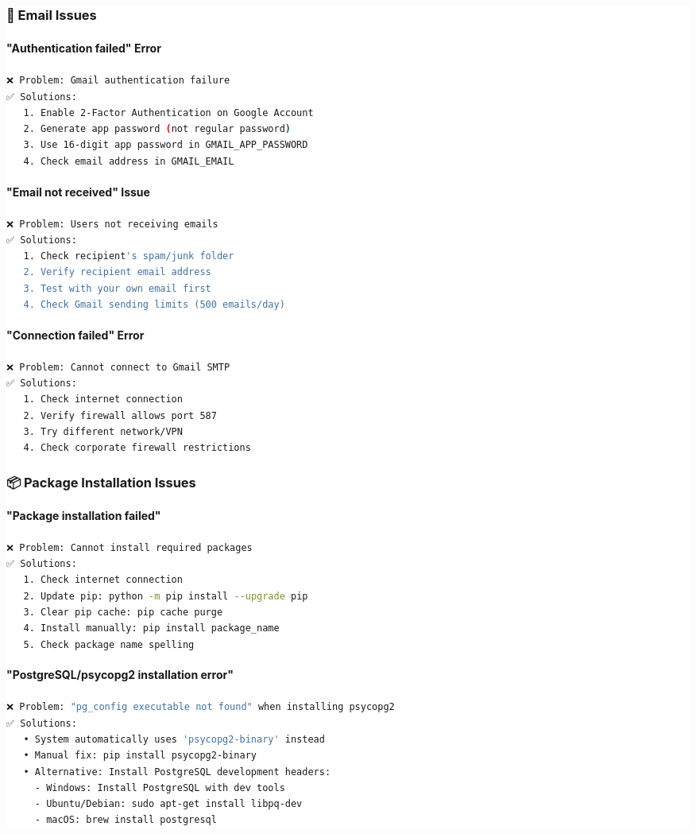 ### **📧 Email Issues**

#### **"Authentication failed" Error**
```bash
❌ Problem: Gmail authentication failure
✅ Solutions:
   1. Enable 2-Factor Authentication on Google Account
   2. Generate app password (not regular password)
   3. Use 16-digit app password in GMAIL_APP_PASSWORD
   4. Check email address in GMAIL_EMAIL
```

#### **"Email not received" Issue**
```bash
❌ Problem: Users not receiving emails
✅ Solutions:
   1. Check recipient's spam/junk folder
   2. Verify recipient email address
   3. Test with your own email first
   4. Check Gmail sending limits (500 emails/day)
```

#### **"Connection failed" Error**
```bash
❌ Problem: Cannot connect to Gmail SMTP
✅ Solutions:
   1. Check internet connection
   2. Verify firewall allows port 587
   3. Try different network/VPN
   4. Check corporate firewall restrictions
```

### **📦 Package Installation Issues**

#### **"Package installation failed"**
```bash
❌ Problem: Cannot install required packages
✅ Solutions:
   1. Check internet connection
   2. Update pip: python -m pip install --upgrade pip
   3. Clear pip cache: pip cache purge
   4. Install manually: pip install package_name
   5. Check package name spelling
```

#### **"PostgreSQL/psycopg2 installation error"**
```bash
❌ Problem: "pg_config executable not found" when installing psycopg2
✅ Solutions:
   • System automatically uses 'psycopg2-binary' instead
   • Manual fix: pip install psycopg2-binary
   • Alternative: Install PostgreSQL development headers:
     - Windows: Install PostgreSQL with dev tools
     - Ubuntu/Debian: sudo apt-get install libpq-dev
     - macOS: brew install postgresql
```
